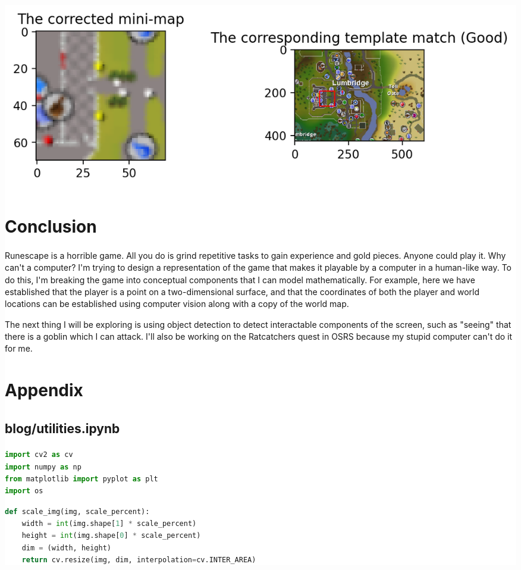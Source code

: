 
    
![png](/images/rotation_estimation/rotation_estimation_25_0.png)
    


# Conclusion <a name="Conclusion"></a>

Runescape is a horrible game. All you do is grind repetitive tasks to gain experience and gold pieces. Anyone could play it. Why can't a computer? I'm trying to design a representation of the game that makes it playable by a computer in a human-like way. To do this, I'm breaking the game into conceptual components that I can model mathematically. For example, here we have established that the player is a point on a two-dimensional surface, and that the coordinates of both the player and world locations can be established using computer vision along with a copy of the world map.

The next thing I will be exploring is using object detection to detect interactable components of the screen, such as "seeing" that there is a goblin which I can attack. I'll also be working on the Ratcatchers quest in OSRS because my stupid computer can't do it for me.

# Appendix <a name="Appendix"></a>

## blog/utilities.ipynb

```python
import cv2 as cv
import numpy as np
from matplotlib import pyplot as plt
import os
```

```python
def scale_img(img, scale_percent):
    width = int(img.shape[1] * scale_percent)
    height = int(img.shape[0] * scale_percent)
    dim = (width, height)
    return cv.resize(img, dim, interpolation=cv.INTER_AREA)
```
